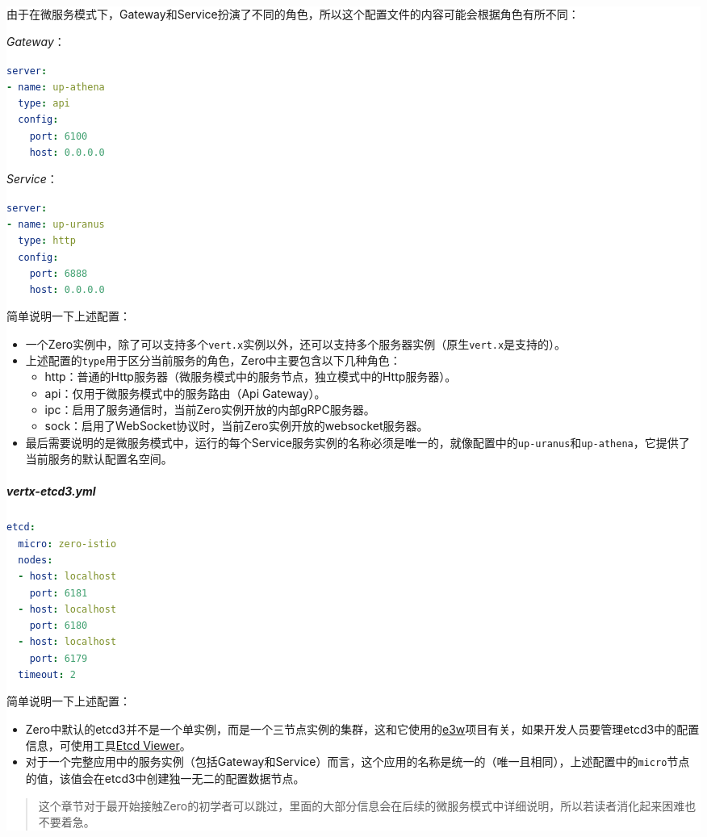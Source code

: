 由于在微服务模式下，Gateway和Service扮演了不同的角色，所以这个配置文件的内容可能会根据角色有所不同：

_Gateway_：

```yaml
server:
- name: up-athena
  type: api
  config:
    port: 6100
    host: 0.0.0.0
```

_Service_：

```yaml
server:
- name: up-uranus
  type: http
  config:
    port: 6888
    host: 0.0.0.0
```

简单说明一下上述配置：

* 一个Zero实例中，除了可以支持多个`vert.x`实例以外，还可以支持多个服务器实例（原生`vert.x`是支持的）。
* 上述配置的`type`用于区分当前服务的角色，Zero中主要包含以下几种角色：
	* http：普通的Http服务器（微服务模式中的服务节点，独立模式中的Http服务器）。
	* api：仅用于微服务模式中的服务路由（Api Gateway）。
	* ipc：启用了服务通信时，当前Zero实例开放的内部gRPC服务器。
	* sock：启用了WebSocket协议时，当前Zero实例开放的websocket服务器。
* 最后需要说明的是微服务模式中，运行的每个Service服务实例的名称必须是唯一的，就像配置中的`up-uranus`和`up-athena`，它提供了当前服务的默认配置名空间。

##### vertx-etcd3.yml

```yaml
etcd:
  micro: zero-istio 
  nodes:
  - host: localhost
    port: 6181
  - host: localhost
    port: 6180
  - host: localhost
    port: 6179
  timeout: 2
```

简单说明一下上述配置：

* Zero中默认的etcd3并不是一个单实例，而是一个三节点实例的集群，这和它使用的[e3w](https://github.com/soyking/e3w)项目有关，如果开发人员要管理etcd3中的配置信息，可使用工具[Etcd Viewer](https://github.com/nikfoundas/etcd-viewer)。
* 对于一个完整应用中的服务实例（包括Gateway和Service）而言，这个应用的名称是统一的（唯一且相同），上述配置中的`micro`节点的值，该值会在etcd3中创建独一无二的配置数据节点。

> 这个章节对于最开始接触Zero的初学者可以跳过，里面的大部分信息会在后续的微服务模式中详细说明，所以若读者消化起来困难也不要着急。
